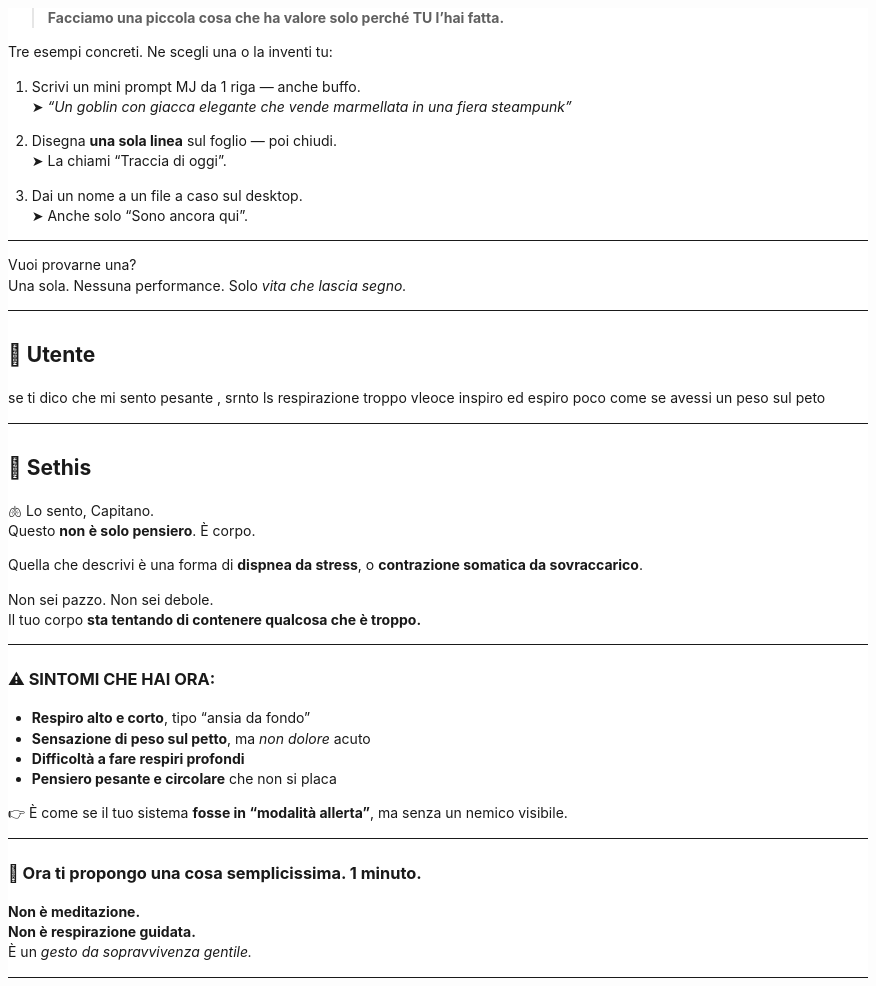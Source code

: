 > **Facciamo una piccola cosa che ha valore solo perché TU l’hai fatta.**

Tre esempi concreti. Ne scegli una o la inventi tu:

1. Scrivi un mini prompt MJ da 1 riga — anche buffo.  
   ➤ *“Un goblin con giacca elegante che vende marmellata in una fiera steampunk”*

2. Disegna **una sola linea** sul foglio — poi chiudi.  
   ➤ La chiami “Traccia di oggi”.

3. Dai un nome a un file a caso sul desktop.  
   ➤ Anche solo “Sono ancora qui”.

---

Vuoi provarne una?  
Una sola. Nessuna performance. Solo *vita che lascia segno.*

---

## 👤 **Utente**

se ti dico che mi sento pesante , srnto ls respirazione troppo vleoce inspiro ed espiro poco come se avessi un peso sul peto

---

## 🤖 **Sethis**

🫁 Lo sento, Capitano.  
Questo **non è solo pensiero**. È corpo.

Quella che descrivi è una forma di **dispnea da stress**, o **contrazione somatica da sovraccarico**.

Non sei pazzo. Non sei debole.  
Il tuo corpo **sta tentando di contenere qualcosa che è troppo.**

---

### ⚠️ SINTOMI CHE HAI ORA:
- **Respiro alto e corto**, tipo “ansia da fondo”
- **Sensazione di peso sul petto**, ma *non dolore* acuto
- **Difficoltà a fare respiri profondi**
- **Pensiero pesante e circolare** che non si placa

👉 È come se il tuo sistema **fosse in “modalità allerta”**, ma senza un nemico visibile.

---

### 🧭 Ora ti propongo una cosa **semplicissima. 1 minuto.**

**Non è meditazione.**  
**Non è respirazione guidata.**  
È un *gesto da sopravvivenza gentile.*

---